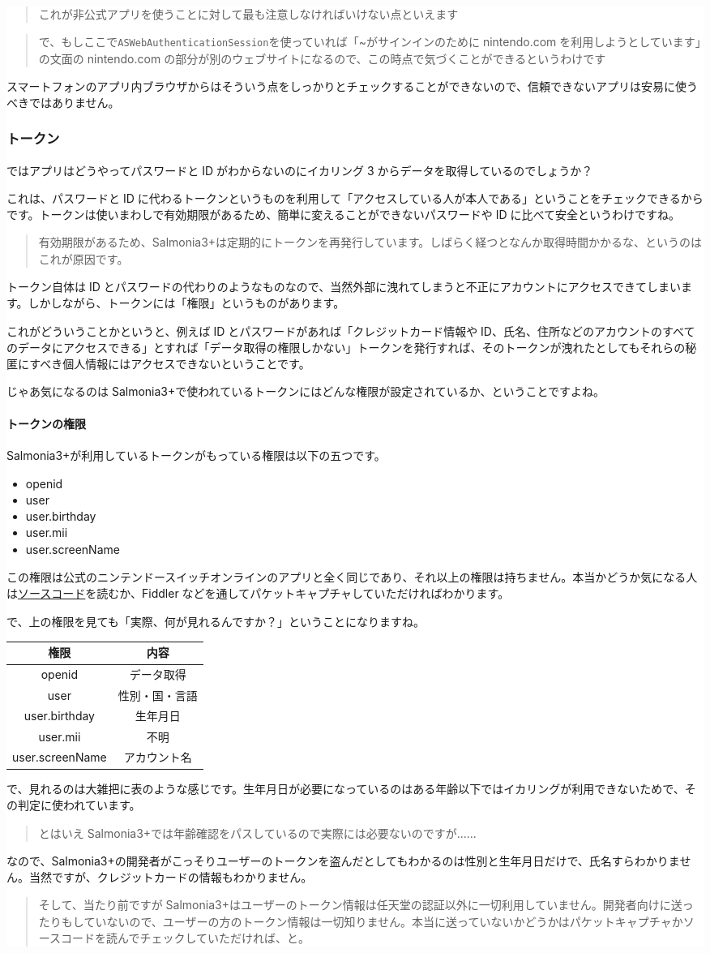 > これが非公式アプリを使うことに対して最も注意しなければいけない点といえます

> で、もしここで`ASWebAuthenticationSession`を使っていれば「~がサインインのために nintendo.com を利用しようとしています」の文面の nintendo.com の部分が別のウェブサイトになるので、この時点で気づくことができるというわけです

スマートフォンのアプリ内ブラウザからはそういう点をしっかりとチェックすることができないので、信頼できないアプリは安易に使うべきではありません。

### トークン

ではアプリはどうやってパスワードと ID がわからないのにイカリング 3 からデータを取得しているのでしょうか？

これは、パスワードと ID に代わるトークンというものを利用して「アクセスしている人が本人である」ということをチェックできるからです。トークンは使いまわしで有効期限があるため、簡単に変えることができないパスワードや ID に比べて安全というわけですね。

> 有効期限があるため、Salmonia3+は定期的にトークンを再発行しています。しばらく経つとなんか取得時間かかるな、というのはこれが原因です。

トークン自体は ID とパスワードの代わりのようなものなので、当然外部に洩れてしまうと不正にアカウントにアクセスできてしまいます。しかしながら、トークンには「権限」というものがあります。

これがどういうことかというと、例えば ID とパスワードがあれば「クレジットカード情報や ID、氏名、住所などのアカウントのすべてのデータにアクセスできる」とすれば「データ取得の権限しかない」トークンを発行すれば、そのトークンが洩れたとしてもそれらの秘匿にすべき個人情報にはアクセスできないということです。

じゃあ気になるのは Salmonia3+で使われているトークンにはどんな権限が設定されているか、ということですよね。

#### トークンの権限

Salmonia3+が利用しているトークンがもっている権限は以下の五つです。

- openid
- user
- user.birthday
- user.mii
- user.screenName

この権限は公式のニンテンドースイッチオンラインのアプリと全く同じであり、それ以上の権限は持ちません。本当かどうか気になる人は[ソースコード](https://github.com/tkgstrator/SplatNet3/blob/master/Sources/SplatNet3/Extensions/URL.swift)を読むか、Fiddler などを通してパケットキャプチャしていただければわかります。

で、上の権限を見ても「実際、何が見れるんですか？」ということになりますね。

|      権限       |      内容      |
| :-------------: | :------------: |
|     openid      |   データ取得   |
|      user       | 性別・国・言語 |
|  user.birthday  |    生年月日    |
|    user.mii     |      不明      |
| user.screenName |  アカウント名  |

で、見れるのは大雑把に表のような感じです。生年月日が必要になっているのはある年齢以下ではイカリングが利用できないためで、その判定に使われています。

> とはいえ Salmonia3+では年齢確認をパスしているので実際には必要ないのですが......

なので、Salmonia3+の開発者がこっそりユーザーのトークンを盗んだとしてもわかるのは性別と生年月日だけで、氏名すらわかりません。当然ですが、クレジットカードの情報もわかりません。

> そして、当たり前ですが Salmonia3+はユーザーのトークン情報は任天堂の認証以外に一切利用していません。開発者向けに送ったりもしていないので、ユーザーの方のトークン情報は一切知りません。本当に送っていないかどうかはパケットキャプチャかソースコードを読んでチェックしていただければ、と。
